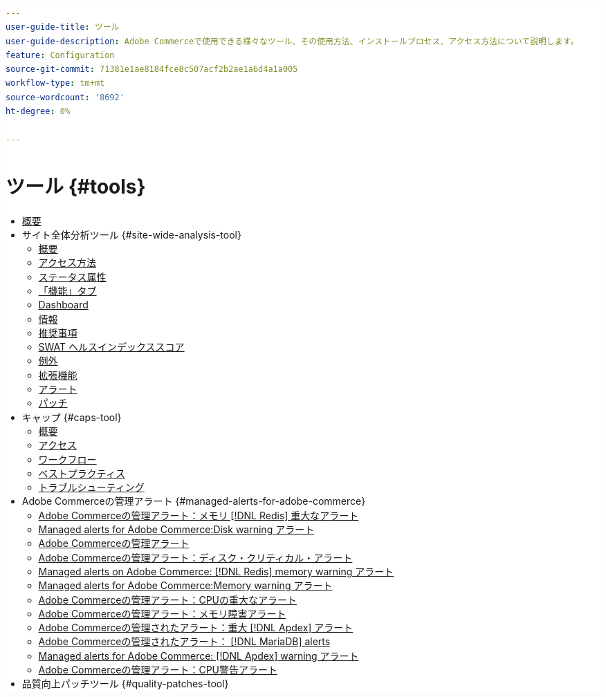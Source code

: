 ```yaml
---
user-guide-title: ツール
user-guide-description: Adobe Commerceで使用できる様々なツール、その使用方法、インストールプロセス、アクセス方法について説明します。
feature: Configuration
source-git-commit: 71381e1ae8184fce8c507acf2b2ae1a6d4a1a005
workflow-type: tm+mt
source-wordcount: '8692'
ht-degree: 0%

---
```



# ツール {#tools}

- [概要](overview.md)
- サイト全体分析ツール {#site-wide-analysis-tool}
   - [概要](site-wide-analysis-tool/intro.md)
   - [アクセス方法](site-wide-analysis-tool/access.md)
   - [ステータス属性](site-wide-analysis-tool/status.md)
   - [「機能」タブ](site-wide-analysis-tool/features-tabs.md)
   - [Dashboard](site-wide-analysis-tool/dashboard.md)
   - [情報](site-wide-analysis-tool/information.md)
   - [推奨事項](site-wide-analysis-tool/recommendations.md)
   - [SWAT ヘルスインデックススコア](site-wide-analysis-tool/swat-health-index.md)
   - [例外](site-wide-analysis-tool/exceptions.md)
   - [拡張機能](site-wide-analysis-tool/extensions.md)
   - [アラート](site-wide-analysis-tool/alerts.md)
   - [パッチ](site-wide-analysis-tool/patches.md)
- キャップ {#caps-tool}
   - [概要](caps-tool/intro.md)
   - [アクセス](caps-tool/access.md)
   - [ワークフロー](caps-tool/workflow.md)
   - [ベストプラクティス](caps-tool/best-practices.md)
   - [トラブルシューティング](caps-tool/troubleshooting.md)
- Adobe Commerceの管理アラート {#managed-alerts-for-adobe-commerce}
   - [Adobe Commerceの管理アラート：メモリ  [!DNL Redis]  重大なアラート](/help/tools/managed-alerts-for-adobe-commerce/managed-alerts-on-magento-commerce-redis-memory-critical-alert.md)
   - [Managed alerts for Adobe Commerce:Disk warning アラート](/help/tools/managed-alerts-for-adobe-commerce/managed-alerts-for-magento-commerce-disk-warning-alert.md)
   - [Adobe Commerceの管理アラート](/help/tools/managed-alerts-for-adobe-commerce/managed-alerts-for-magento-commerce.md)
   - [Adobe Commerceの管理アラート：ディスク・クリティカル・アラート](/help/tools/managed-alerts-for-adobe-commerce/managed-alerts-for-magento-commerce-disk-critical-alert.md)
   - [Managed alerts on Adobe Commerce: [!DNL Redis] memory warning アラート](/help/tools/managed-alerts-for-adobe-commerce/managed-alerts-on-magento-commerce-redis-memory-warning-alert.md)
   - [Managed alerts for Adobe Commerce:Memory warning アラート](/help/tools/managed-alerts-for-adobe-commerce/managed-alerts-for-magento-commerce-memory-warning-alert.md)
   - [Adobe Commerceの管理アラート：CPUの重大なアラート](/help/tools/managed-alerts-for-adobe-commerce/managed-alerts-on-magento-commerce-cpu-critical-alert.md)
   - [Adobe Commerceの管理アラート：メモリ障害アラート](/help/tools/managed-alerts-for-adobe-commerce/managed-alerts-on-magento-commerce-memory-critical-alert.md)
   - [Adobe Commerceの管理されたアラート：重大  [!DNL Apdex]  アラート](/help/tools/managed-alerts-for-adobe-commerce/managed-alerts-for-magento-commerce-apdex-critical-alert.md)
   - [Adobe Commerceの管理されたアラート： [!DNL MariaDB] alerts](/help/tools/managed-alerts-for-adobe-commerce/managed-alerts-on-magento-commerce-mariadb-alerts.md)
   - [Managed alerts for Adobe Commerce: [!DNL Apdex] warning アラート](/help/tools/managed-alerts-for-adobe-commerce/managed-alerts-for-magento-commerce-apdex-warning-alert.md)
   - [Adobe Commerceの管理アラート：CPU警告アラート](/help/tools/managed-alerts-for-adobe-commerce/managed-alerts-for-magento-commerce-cpu-warning-alert.md)
- 品質向上パッチツール {#quality-patches-tool}